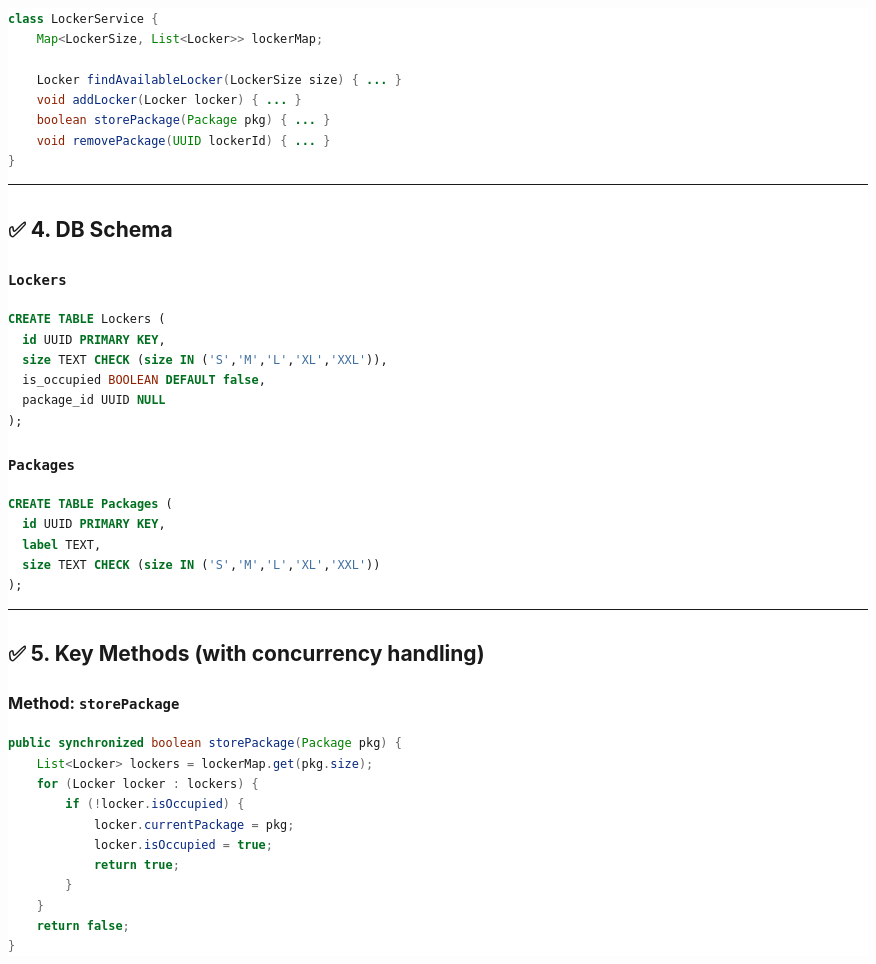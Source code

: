 ```java
class LockerService {
    Map<LockerSize, List<Locker>> lockerMap;

    Locker findAvailableLocker(LockerSize size) { ... }
    void addLocker(Locker locker) { ... }
    boolean storePackage(Package pkg) { ... }
    void removePackage(UUID lockerId) { ... }
}
```

---

## ✅ 4. DB Schema

### `Lockers`

```sql
CREATE TABLE Lockers (
  id UUID PRIMARY KEY,
  size TEXT CHECK (size IN ('S','M','L','XL','XXL')),
  is_occupied BOOLEAN DEFAULT false,
  package_id UUID NULL
);
```

### `Packages`

```sql
CREATE TABLE Packages (
  id UUID PRIMARY KEY,
  label TEXT,
  size TEXT CHECK (size IN ('S','M','L','XL','XXL'))
);
```

---

## ✅ 5. Key Methods (with concurrency handling)

### Method: `storePackage`

```java
public synchronized boolean storePackage(Package pkg) {
    List<Locker> lockers = lockerMap.get(pkg.size);
    for (Locker locker : lockers) {
        if (!locker.isOccupied) {
            locker.currentPackage = pkg;
            locker.isOccupied = true;
            return true;
        }
    }
    return false;
}
```
